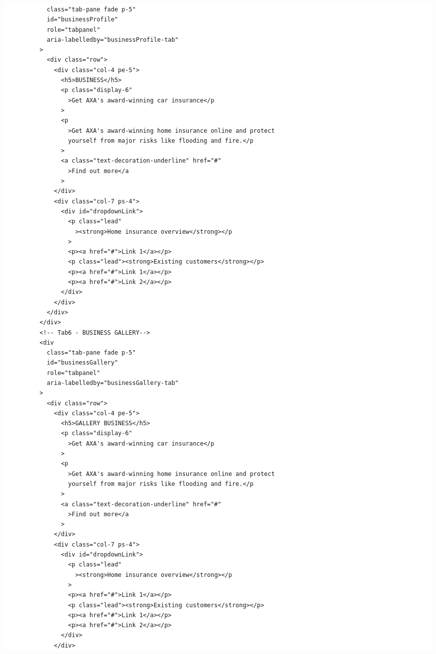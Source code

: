                 class="tab-pane fade p-5"
                id="businessProfile"
                role="tabpanel"
                aria-labelledby="businessProfile-tab"
              >
                <div class="row">
                  <div class="col-4 pe-5">
                    <h5>BUSINESS</h5>
                    <p class="display-6"
                      >Get AXA's award-winning car insurance</p
                    >
                    <p
                      >Get AXA's award-winning home insurance online and protect
                      yourself from major risks like flooding and fire.</p
                    >
                    <a class="text-decoration-underline" href="#"
                      >Find out more</a
                    >
                  </div>
                  <div class="col-7 ps-4">
                    <div id="dropdownLink">
                      <p class="lead"
                        ><strong>Home insurance overview</strong></p
                      >
                      <p><a href="#">Link 1</a></p> 
                      <p class="lead"><strong>Existing customers</strong></p>
                      <p><a href="#">Link 1</a></p>
                      <p><a href="#">Link 2</a></p>
                    </div>
                  </div>
                </div>
              </div> 
              <!-- Tab6 - BUSINESS GALLERY-->
              <div
                class="tab-pane fade p-5"
                id="businessGallery"
                role="tabpanel"
                aria-labelledby="businessGallery-tab"
              >
                <div class="row">
                  <div class="col-4 pe-5">
                    <h5>GALLERY BUSINESS</h5>
                    <p class="display-6"
                      >Get AXA's award-winning car insurance</p
                    >
                    <p
                      >Get AXA's award-winning home insurance online and protect
                      yourself from major risks like flooding and fire.</p
                    >
                    <a class="text-decoration-underline" href="#"
                      >Find out more</a
                    >
                  </div>
                  <div class="col-7 ps-4">
                    <div id="dropdownLink">
                      <p class="lead"
                        ><strong>Home insurance overview</strong></p
                      >
                      <p><a href="#">Link 1</a></p> 
                      <p class="lead"><strong>Existing customers</strong></p>
                      <p><a href="#">Link 1</a></p>
                      <p><a href="#">Link 2</a></p>
                    </div>
                  </div>
